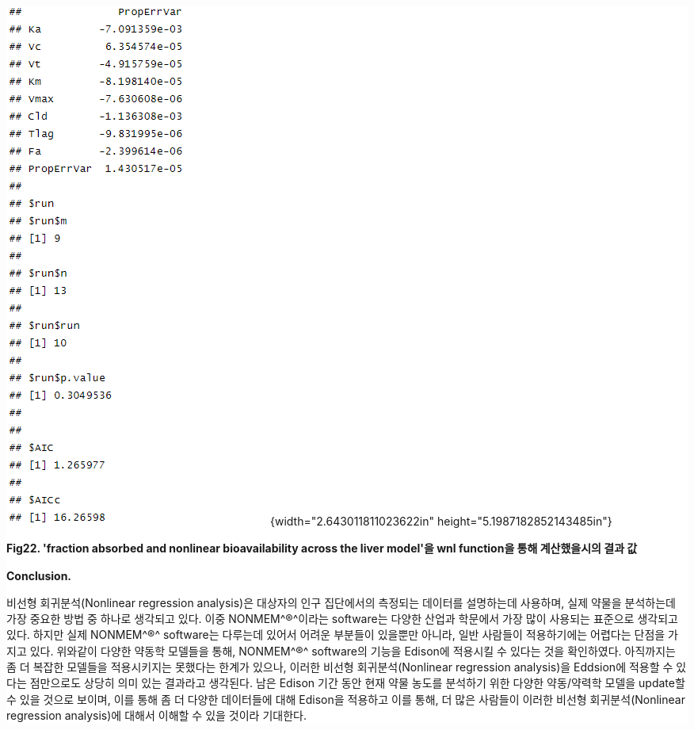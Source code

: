 ![](c928e43503ce2df21b0d269eed1f8c96359e0244.png){width="2.643011811023622in"
height="5.1987182852143485in"}

**Fig22. 'fraction absorbed and nonlinear bioavailability across the
liver model'을 wnl function을 통해 계산했을시의 결과 값**

**Conclusion.**

비선형 회귀분석(Nonlinear regression analysis)은 대상자의 인구
집단에서의 측정되는 데이터를 설명하는데 사용하며, 실제 약물을 분석하는데
가장 중요한 방법 중 하나로 생각되고 있다. 이중 NONMEM^®^이라는
software는 다양한 산업과 학문에서 가장 많이 사용되는 표준으로 생각되고
있다. 하지만 실제 NONMEM^®^ software는 다루는데 있어서 어려운 부분들이
있을뿐만 아니라, 일반 사람들이 적용하기에는 어렵다는 단점을 가지고 있다.
위와같이 다양한 약동학 모델들을 통해, NONMEM^®^ software의 기능을
Edison에 적용시킬 수 있다는 것을 확인하였다. 아직까지는 좀 더 복잡한
모델들을 적용시키지는 못했다는 한계가 있으나, 이러한 비선형
회귀분석(Nonlinear regression analysis)을 Eddsion에 적용할 수 있다는
점만으로도 상당히 의미 있는 결과라고 생각된다. 남은 Edison 기간 동안
현재 약물 농도를 분석하기 위한 다양한 약동/약력학 모델을 update할 수
있을 것으로 보이며, 이를 통해 좀 더 다양한 데이터들에 대해 Edison을
적용하고 이를 통해, 더 많은 사람들이 이러한 비선형 회귀분석(Nonlinear
regression analysis)에 대해서 이해할 수 있을 것이라 기대한다.
